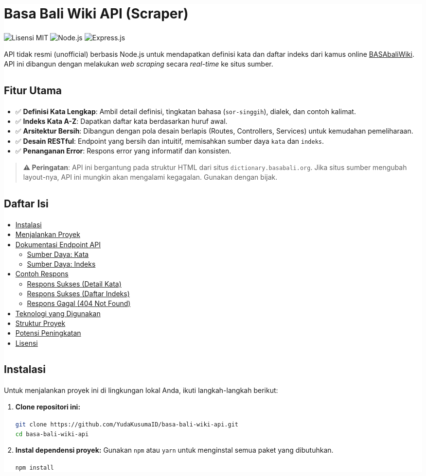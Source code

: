 # Basa Bali Wiki API (Scraper)

![Lisensi MIT](https://img.shields.io/badge/License-MIT-blue.svg) ![Node.js](https://img.shields.io/badge/Node.js-18.x+-brightgreen.svg) ![Express.js](https://img.shields.io/badge/Express.js-4.x-orange.svg)

API tidak resmi (unofficial) berbasis Node.js untuk mendapatkan definisi kata dan daftar indeks dari kamus online [BASAbaliWiki](https://dictionary.basabali.org/). API ini dibangun dengan melakukan *web scraping* secara *real-time* ke situs sumber.

## Fitur Utama

- ✅ **Definisi Kata Lengkap**: Ambil detail definisi, tingkatan bahasa (`sor-singgih`), dialek, dan contoh kalimat.
- ✅ **Indeks Kata A-Z**: Dapatkan daftar kata berdasarkan huruf awal.
- ✅ **Arsitektur Bersih**: Dibangun dengan pola desain berlapis (Routes, Controllers, Services) untuk kemudahan pemeliharaan.
- ✅ **Desain RESTful**: Endpoint yang bersih dan intuitif, memisahkan sumber daya `kata` dan `indeks`.
- ✅ **Penanganan Error**: Respons error yang informatif dan konsisten.

> **⚠️ Peringatan**: API ini bergantung pada struktur HTML dari situs `dictionary.basabali.org`. Jika situs sumber mengubah layout-nya, API ini mungkin akan mengalami kegagalan. Gunakan dengan bijak.

## Daftar Isi

- [Instalasi](#instalasi)
- [Menjalankan Proyek](#menjalankan-proyek)
- [Dokumentasi Endpoint API](#dokumentasi-endpoint-api)
  - [Sumber Daya: Kata](#sumber-daya-kata)
  - [Sumber Daya: Indeks](#sumber-daya-indeks)
- [Contoh Respons](#contoh-respons)
  - [Respons Sukses (Detail Kata)](#respons-sukses-detail-kata)
  - [Respons Sukses (Daftar Indeks)](#respons-sukses-daftar-indeks)
  - [Respons Gagal (404 Not Found)](#respons-gagal-404-not-found)
- [Teknologi yang Digunakan](#teknologi-yang-digunakan)
- [Struktur Proyek](#struktur-proyek)
- [Potensi Peningkatan](#potensi-peningkatan)
- [Lisensi](#lisensi)

## Instalasi

Untuk menjalankan proyek ini di lingkungan lokal Anda, ikuti langkah-langkah berikut:

1. **Clone repositori ini:**
   ```bash
   git clone https://github.com/YudaKusumaID/basa-bali-wiki-api.git
   cd basa-bali-wiki-api
   ```

2. **Instal dependensi proyek:**
   Gunakan `npm` atau `yarn` untuk menginstal semua paket yang dibutuhkan.
   ```bash
   npm install
   ```

